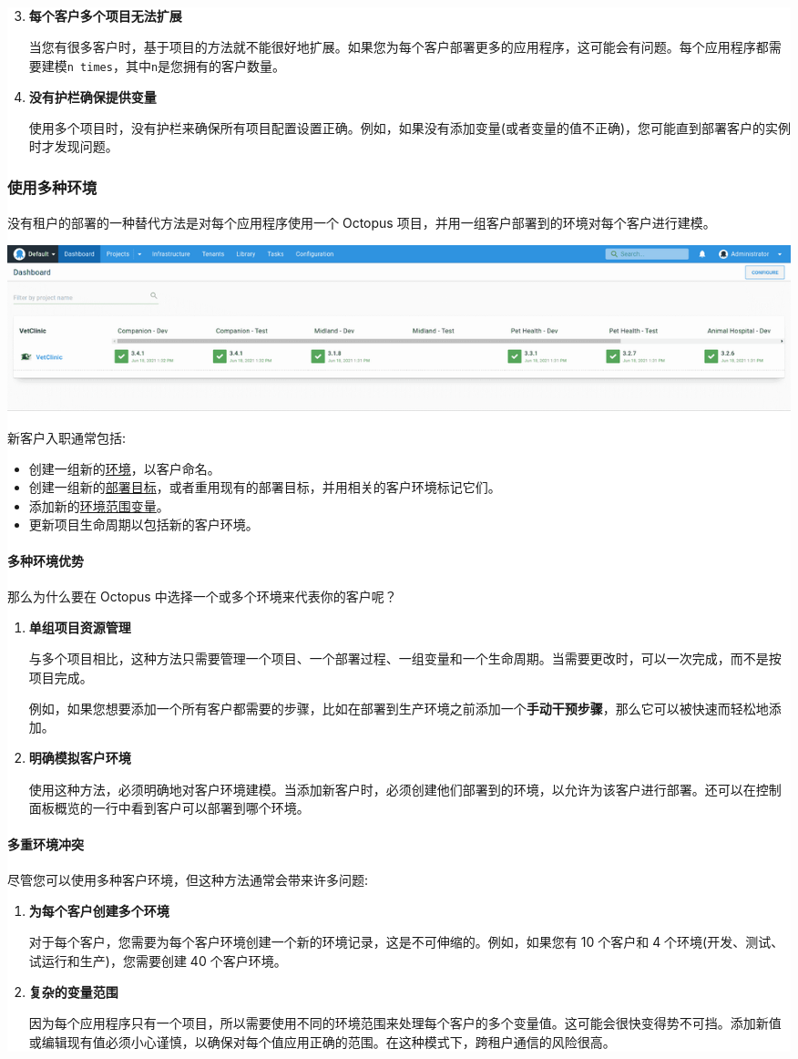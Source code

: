 3.  **每个客户多个项目无法扩展**

    当您有很多客户时，基于项目的方法就不能很好地扩展。如果您为每个客户部署更多的应用程序，这可能会有问题。每个应用程序都需要建模`n times`，其中`n`是您拥有的客户数量。

4.  **没有护栏确保提供变量**

    使用多个项目时，没有护栏来确保所有项目配置设置正确。例如，如果没有添加变量(或者变量的值不正确)，您可能直到部署客户的实例时才发现问题。

### 使用多种环境

没有租户的部署的一种替代方法是对每个应用程序使用一个 Octopus 项目，并用一组客户部署到的环境对每个客户进行建模。

[![Multi-tenancy using multiple environments](img/aca16f56625aab60735a0351bcb38904.png)](#)

新客户入职通常包括:

*   创建一组新的[环境](https://octopus.com/docs/infrastructure/environments)，以客户命名。
*   创建一组新的[部署目标](https://octopus.com/docs/infrastructure/deployment-targets)，或者重用现有的部署目标，并用相关的客户环境标记它们。
*   添加新的[环境范围变量](https://octopus.com/docs/projects/variables/#scoping-variables)。
*   更新项目生命周期以包括新的客户环境。

#### 多种环境优势

那么为什么要在 Octopus 中选择一个或多个环境来代表你的客户呢？

1.  **单组项目资源管理**

    与多个项目相比，这种方法只需要管理一个项目、一个部署过程、一组变量和一个生命周期。当需要更改时，可以一次完成，而不是按项目完成。

    例如，如果您想要添加一个所有客户都需要的步骤，比如在部署到生产环境之前添加一个**手动干预步骤**，那么它可以被快速而轻松地添加。

2.  **明确模拟客户环境**

    使用这种方法，必须明确地对客户环境建模。当添加新客户时，必须创建他们部署到的环境，以允许为该客户进行部署。还可以在控制面板概览的一行中看到客户可以部署到哪个环境。

#### 多重环境冲突

尽管您可以使用多种客户环境，但这种方法通常会带来许多问题:

1.  **为每个客户创建多个环境**

    对于每个客户，您需要为每个客户环境创建一个新的环境记录，这是不可伸缩的。例如，如果您有 10 个客户和 4 个环境(开发、测试、试运行和生产)，您需要创建 40 个客户环境。

2.  **复杂的变量范围**

    因为每个应用程序只有一个项目，所以需要使用不同的环境范围来处理每个客户的多个变量值。这可能会很快变得势不可挡。添加新值或编辑现有值必须小心谨慎，以确保对每个值应用正确的范围。在这种模式下，跨租户通信的风险很高。
